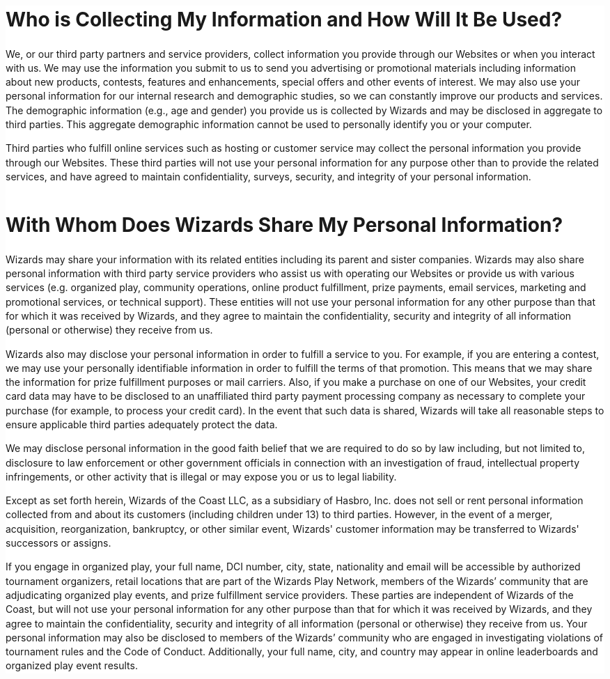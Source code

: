 Who is Collecting My Information and How Will It Be Used?
=========================================================

We, or our third party partners and service providers, collect information you provide through our Websites or when you interact with us. We may use the information you submit to us to send you advertising or promotional materials including information about new products, contests, features and enhancements, special offers and other events of interest. We may also use your personal information for our internal research and demographic studies, so we can constantly improve our products and services. The demographic information (e.g., age and gender) you provide us is collected by Wizards and may be disclosed in aggregate to third parties. This aggregate demographic information cannot be used to personally identify you or your computer.

Third parties who fulfill online services such as hosting or customer service may collect the personal information you provide through our Websites. These third parties will not use your personal information for any purpose other than to provide the related services, and have agreed to maintain confidentiality, surveys, security, and integrity of your personal information.

With Whom Does Wizards Share My Personal Information?
=====================================================

Wizards may share your information with its related entities including its parent and sister companies. Wizards may also share personal information with third party service providers who assist us with operating our Websites or provide us with various services (e.g. organized play, community operations, online product fulfillment, prize payments, email services, marketing and promotional services, or technical support). These entities will not use your personal information for any other purpose than that for which it was received by Wizards, and they agree to maintain the confidentiality, security and integrity of all information (personal or otherwise) they receive from us.

Wizards also may disclose your personal information in order to fulfill a service to you. For example, if you are entering a contest, we may use your personally identifiable information in order to fulfill the terms of that promotion. This means that we may share the information for prize fulfillment purposes or mail carriers. Also, if you make a purchase on one of our Websites, your credit card data may have to be disclosed to an unaffiliated third party payment processing company as necessary to complete your purchase (for example, to process your credit card). In the event that such data is shared, Wizards will take all reasonable steps to ensure applicable third parties adequately protect the data.

We may disclose personal information in the good faith belief that we are required to do so by law including, but not limited to, disclosure to law enforcement or other government officials in connection with an investigation of fraud, intellectual property infringements, or other activity that is illegal or may expose you or us to legal liability.

Except as set forth herein, Wizards of the Coast LLC, as a subsidiary of Hasbro, Inc. does not sell or rent personal information collected from and about its customers (including children under 13) to third parties. However, in the event of a merger, acquisition, reorganization, bankruptcy, or other similar event, Wizards' customer information may be transferred to Wizards' successors or assigns.

If you engage in organized play, your full name, DCI number, city, state, nationality and email will be accessible by authorized tournament organizers, retail locations that are part of the Wizards Play Network, members of the Wizards’ community that are adjudicating organized play events, and prize fulfillment service providers. These parties are independent of Wizards of the Coast, but will not use your personal information for any other purpose than that for which it was received by Wizards, and they agree to maintain the confidentiality, security and integrity of all information (personal or otherwise) they receive from us. Your personal information may also be disclosed to members of the Wizards’ community who are engaged in investigating violations of tournament rules and the Code of Conduct. Additionally, your full name, city, and country may appear in online leaderboards and organized play event results.
